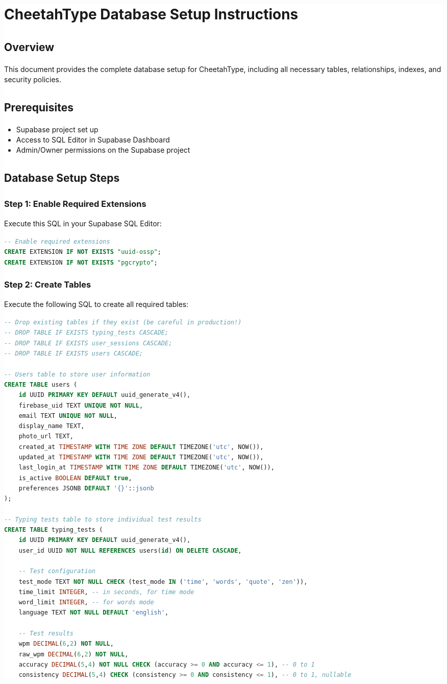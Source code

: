 # CheetahType Database Setup Instructions

## Overview
This document provides the complete database setup for CheetahType, including all necessary tables, relationships, indexes, and security policies.

## Prerequisites
- Supabase project set up
- Access to SQL Editor in Supabase Dashboard
- Admin/Owner permissions on the Supabase project

## Database Setup Steps

### Step 1: Enable Required Extensions
Execute this SQL in your Supabase SQL Editor:

```sql
-- Enable required extensions
CREATE EXTENSION IF NOT EXISTS "uuid-ossp";
CREATE EXTENSION IF NOT EXISTS "pgcrypto";
```

### Step 2: Create Tables
Execute the following SQL to create all required tables:

```sql
-- Drop existing tables if they exist (be careful in production!)
-- DROP TABLE IF EXISTS typing_tests CASCADE;
-- DROP TABLE IF EXISTS user_sessions CASCADE;
-- DROP TABLE IF EXISTS users CASCADE;

-- Users table to store user information
CREATE TABLE users (
    id UUID PRIMARY KEY DEFAULT uuid_generate_v4(),
    firebase_uid TEXT UNIQUE NOT NULL,
    email TEXT UNIQUE NOT NULL,
    display_name TEXT,
    photo_url TEXT,
    created_at TIMESTAMP WITH TIME ZONE DEFAULT TIMEZONE('utc', NOW()),
    updated_at TIMESTAMP WITH TIME ZONE DEFAULT TIMEZONE('utc', NOW()),
    last_login_at TIMESTAMP WITH TIME ZONE DEFAULT TIMEZONE('utc', NOW()),
    is_active BOOLEAN DEFAULT true,
    preferences JSONB DEFAULT '{}'::jsonb
);

-- Typing tests table to store individual test results
CREATE TABLE typing_tests (
    id UUID PRIMARY KEY DEFAULT uuid_generate_v4(),
    user_id UUID NOT NULL REFERENCES users(id) ON DELETE CASCADE,
    
    -- Test configuration
    test_mode TEXT NOT NULL CHECK (test_mode IN ('time', 'words', 'quote', 'zen')),
    time_limit INTEGER, -- in seconds, for time mode
    word_limit INTEGER, -- for words mode
    language TEXT NOT NULL DEFAULT 'english',
    
    -- Test results
    wpm DECIMAL(6,2) NOT NULL,
    raw_wpm DECIMAL(6,2) NOT NULL,
    accuracy DECIMAL(5,4) NOT NULL CHECK (accuracy >= 0 AND accuracy <= 1), -- 0 to 1
    consistency DECIMAL(5,4) CHECK (consistency >= 0 AND consistency <= 1), -- 0 to 1, nullable
```
